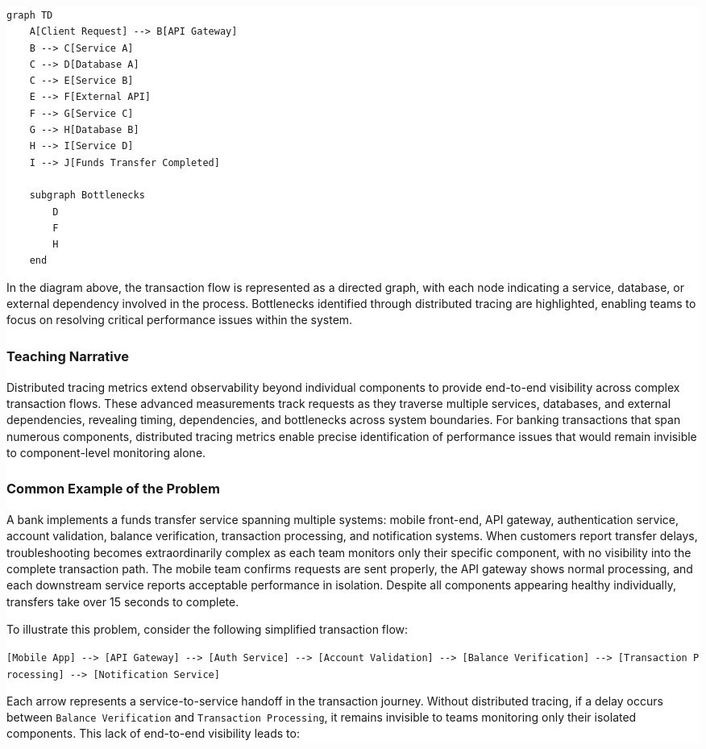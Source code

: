 ```mermaid
graph TD
    A[Client Request] --> B[API Gateway]
    B --> C[Service A]
    C --> D[Database A]
    C --> E[Service B]
    E --> F[External API]
    F --> G[Service C]
    G --> H[Database B]
    H --> I[Service D]
    I --> J[Funds Transfer Completed]

    subgraph Bottlenecks
        D
        F
        H
    end
```

In the diagram above, the transaction flow is represented as a directed graph, with each node indicating a service, database, or external dependency involved in the process. Bottlenecks identified through distributed tracing are highlighted, enabling teams to focus on resolving critical performance issues within the system.

### Teaching Narrative

Distributed tracing metrics extend observability beyond individual components to provide end-to-end visibility across complex transaction flows. These advanced measurements track requests as they traverse multiple services, databases, and external dependencies, revealing timing, dependencies, and bottlenecks across system boundaries. For banking transactions that span numerous components, distributed tracing metrics enable precise identification of performance issues that would remain invisible to component-level monitoring alone.

### Common Example of the Problem

A bank implements a funds transfer service spanning multiple systems: mobile front-end, API gateway, authentication service, account validation, balance verification, transaction processing, and notification systems. When customers report transfer delays, troubleshooting becomes extraordinarily complex as each team monitors only their specific component, with no visibility into the complete transaction path. The mobile team confirms requests are sent properly, the API gateway shows normal processing, and each downstream service reports acceptable performance in isolation. Despite all components appearing healthy individually, transfers take over 15 seconds to complete.

To illustrate this problem, consider the following simplified transaction flow:

```
[Mobile App] --> [API Gateway] --> [Auth Service] --> [Account Validation] --> [Balance Verification] --> [Transaction Processing] --> [Notification Service]
```

Each arrow represents a service-to-service handoff in the transaction journey. Without distributed tracing, if a delay occurs between `Balance Verification` and `Transaction Processing`, it remains invisible to teams monitoring only their isolated components. This lack of end-to-end visibility leads to:
